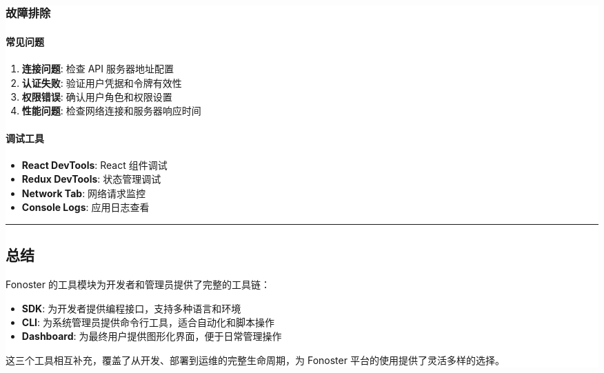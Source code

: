 ### 故障排除

#### 常见问题

1. **连接问题**: 检查 API 服务器地址配置
2. **认证失败**: 验证用户凭据和令牌有效性
3. **权限错误**: 确认用户角色和权限设置
4. **性能问题**: 检查网络连接和服务器响应时间

#### 调试工具

- **React DevTools**: React 组件调试
- **Redux DevTools**: 状态管理调试
- **Network Tab**: 网络请求监控
- **Console Logs**: 应用日志查看

---

## 总结

Fonoster 的工具模块为开发者和管理员提供了完整的工具链：

- **SDK**: 为开发者提供编程接口，支持多种语言和环境
- **CLI**: 为系统管理员提供命令行工具，适合自动化和脚本操作
- **Dashboard**: 为最终用户提供图形化界面，便于日常管理操作

这三个工具相互补充，覆盖了从开发、部署到运维的完整生命周期，为 Fonoster 平台的使用提供了灵活多样的选择。